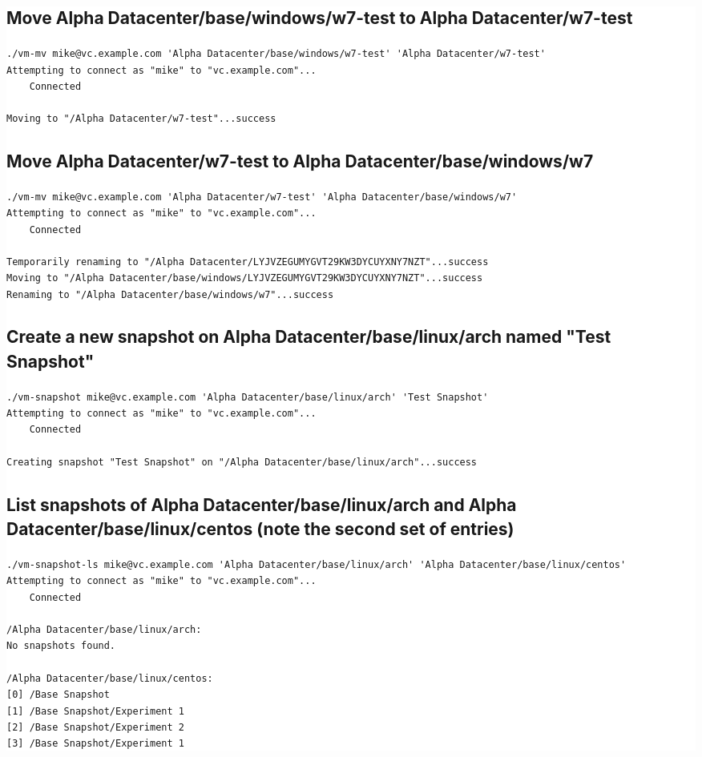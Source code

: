 ## Move Alpha Datacenter/base/windows/w7-test to Alpha Datacenter/w7-test
```
./vm-mv mike@vc.example.com 'Alpha Datacenter/base/windows/w7-test' 'Alpha Datacenter/w7-test'
Attempting to connect as "mike" to "vc.example.com"...
	Connected

Moving to "/Alpha Datacenter/w7-test"...success
```

## Move Alpha Datacenter/w7-test to Alpha Datacenter/base/windows/w7
```
./vm-mv mike@vc.example.com 'Alpha Datacenter/w7-test' 'Alpha Datacenter/base/windows/w7'
Attempting to connect as "mike" to "vc.example.com"...
	Connected

Temporarily renaming to "/Alpha Datacenter/LYJVZEGUMYGVT29KW3DYCUYXNY7NZT"...success
Moving to "/Alpha Datacenter/base/windows/LYJVZEGUMYGVT29KW3DYCUYXNY7NZT"...success
Renaming to "/Alpha Datacenter/base/windows/w7"...success
```

## Create a new snapshot on Alpha Datacenter/base/linux/arch named "Test Snapshot"
```
./vm-snapshot mike@vc.example.com 'Alpha Datacenter/base/linux/arch' 'Test Snapshot'
Attempting to connect as "mike" to "vc.example.com"...
	Connected

Creating snapshot "Test Snapshot" on "/Alpha Datacenter/base/linux/arch"...success
```

## List snapshots of Alpha Datacenter/base/linux/arch and Alpha Datacenter/base/linux/centos (note the second set of entries)
```
./vm-snapshot-ls mike@vc.example.com 'Alpha Datacenter/base/linux/arch' 'Alpha Datacenter/base/linux/centos'
Attempting to connect as "mike" to "vc.example.com"...
	Connected

/Alpha Datacenter/base/linux/arch:
No snapshots found.

/Alpha Datacenter/base/linux/centos:
[0]	/Base Snapshot
[1]	/Base Snapshot/Experiment 1
[2]	/Base Snapshot/Experiment 2
[3]	/Base Snapshot/Experiment 1
```
